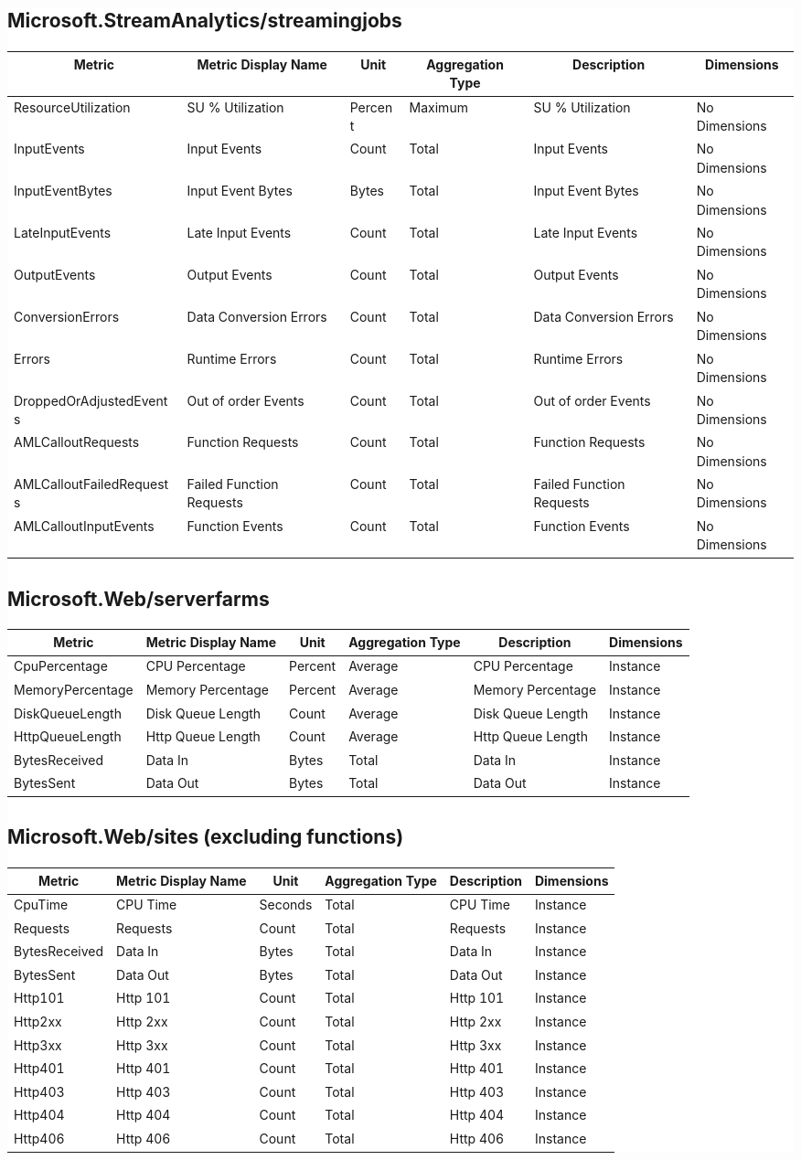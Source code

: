 ## Microsoft.StreamAnalytics/streamingjobs

|Metric|Metric Display Name|Unit|Aggregation Type|Description|Dimensions|
|---|---|---|---|---|---|
|ResourceUtilization|SU % Utilization|Percent|Maximum|SU % Utilization|No Dimensions|
|InputEvents|Input Events|Count|Total|Input Events|No Dimensions|
|InputEventBytes|Input Event Bytes|Bytes|Total|Input Event Bytes|No Dimensions|
|LateInputEvents|Late Input Events|Count|Total|Late Input Events|No Dimensions|
|OutputEvents|Output Events|Count|Total|Output Events|No Dimensions|
|ConversionErrors|Data Conversion Errors|Count|Total|Data Conversion Errors|No Dimensions|
|Errors|Runtime Errors|Count|Total|Runtime Errors|No Dimensions|
|DroppedOrAdjustedEvents|Out of order Events|Count|Total|Out of order Events|No Dimensions|
|AMLCalloutRequests|Function Requests|Count|Total|Function Requests|No Dimensions|
|AMLCalloutFailedRequests|Failed Function Requests|Count|Total|Failed Function Requests|No Dimensions|
|AMLCalloutInputEvents|Function Events|Count|Total|Function Events|No Dimensions|

## Microsoft.Web/serverfarms

|Metric|Metric Display Name|Unit|Aggregation Type|Description|Dimensions|
|---|---|---|---|---|---|
|CpuPercentage|CPU Percentage|Percent|Average|CPU Percentage|Instance|
|MemoryPercentage|Memory Percentage|Percent|Average|Memory Percentage|Instance|
|DiskQueueLength|Disk Queue Length|Count|Average|Disk Queue Length|Instance|
|HttpQueueLength|Http Queue Length|Count|Average|Http Queue Length|Instance|
|BytesReceived|Data In|Bytes|Total|Data In|Instance|
|BytesSent|Data Out|Bytes|Total|Data Out|Instance|

## Microsoft.Web/sites (excluding functions)

|Metric|Metric Display Name|Unit|Aggregation Type|Description|Dimensions|
|---|---|---|---|---|---|
|CpuTime|CPU Time|Seconds|Total|CPU Time|Instance|
|Requests|Requests|Count|Total|Requests|Instance|
|BytesReceived|Data In|Bytes|Total|Data In|Instance|
|BytesSent|Data Out|Bytes|Total|Data Out|Instance|
|Http101|Http 101|Count|Total|Http 101|Instance|
|Http2xx|Http 2xx|Count|Total|Http 2xx|Instance|
|Http3xx|Http 3xx|Count|Total|Http 3xx|Instance|
|Http401|Http 401|Count|Total|Http 401|Instance|
|Http403|Http 403|Count|Total|Http 403|Instance|
|Http404|Http 404|Count|Total|Http 404|Instance|
|Http406|Http 406|Count|Total|Http 406|Instance|